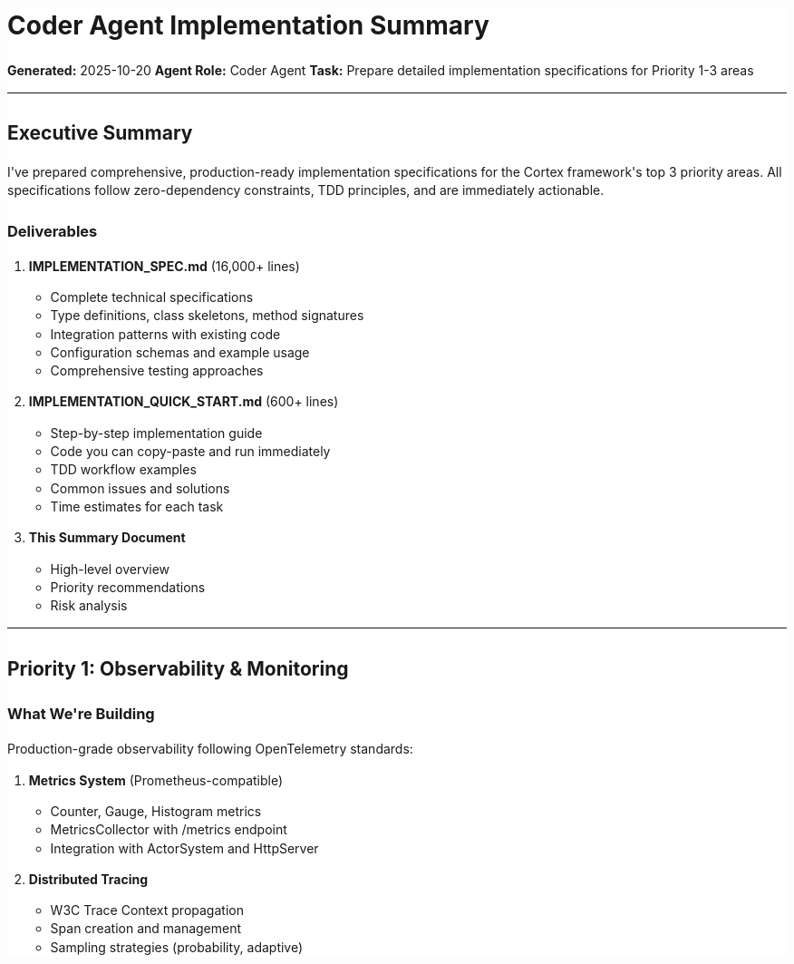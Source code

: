 # Coder Agent Implementation Summary

**Generated:** 2025-10-20
**Agent Role:** Coder Agent
**Task:** Prepare detailed implementation specifications for Priority 1-3 areas

---

## Executive Summary

I've prepared comprehensive, production-ready implementation specifications for the Cortex framework's top 3 priority areas. All specifications follow zero-dependency constraints, TDD principles, and are immediately actionable.

### Deliverables

1. **IMPLEMENTATION_SPEC.md** (16,000+ lines)
   - Complete technical specifications
   - Type definitions, class skeletons, method signatures
   - Integration patterns with existing code
   - Configuration schemas and example usage
   - Comprehensive testing approaches

2. **IMPLEMENTATION_QUICK_START.md** (600+ lines)
   - Step-by-step implementation guide
   - Code you can copy-paste and run immediately
   - TDD workflow examples
   - Common issues and solutions
   - Time estimates for each task

3. **This Summary Document**
   - High-level overview
   - Priority recommendations
   - Risk analysis

---

## Priority 1: Observability & Monitoring

### What We're Building

Production-grade observability following OpenTelemetry standards:

1. **Metrics System** (Prometheus-compatible)
   - Counter, Gauge, Histogram metrics
   - MetricsCollector with /metrics endpoint
   - Integration with ActorSystem and HttpServer

2. **Distributed Tracing**
   - W3C Trace Context propagation
   - Span creation and management
   - Sampling strategies (probability, adaptive)
